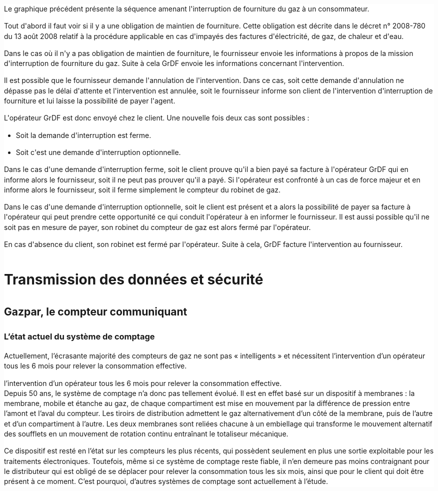 Le graphique précédent présente la séquence amenant l'interruption de fourniture du gaz à un consommateur.

Tout d'abord il faut voir si il y a une obligation de maintien de fourniture. Cette obligation est décrite dans le décret n° 2008-780 du 13 août 2008 relatif à la procédure applicable en cas d'impayés des factures d'électricité, de gaz, de chaleur et d'eau.

Dans le cas où il n'y a pas obligation de maintien de fourniture, le fournisseur envoie les informations à propos de la mission d'interruption de fourniture du gaz.
Suite à cela GrDF envoie les informations concernant l'intervention.

Il est possible que le fournisseur demande l'annulation de l'intervention. Dans ce cas, soit cette demande d'annulation ne dépasse pas le délai d'attente et l'intervention est annulée, soit le fournisseur informe son client de l'intervention d'interruption de fourniture et lui laisse la possibilité  de payer l'agent.

L'opérateur GrDF est donc envoyé chez le client. Une nouvelle fois deux cas sont possibles :

* Soit la demande d'interruption est ferme.

* Soit c'est une demande d'interruption optionnelle.

Dans le cas d'une demande d'interruption ferme, soit le client prouve qu'il a bien payé sa facture à l'opérateur GrDF qui en informe alors le fournisseur, soit il ne peut pas prouver qu'il a payé. Si l'opérateur est confronté à un cas de force majeur et en informe alors le fournisseur, soit il ferme simplement le compteur du robinet de gaz.

Dans le cas d'une demande d'interruption optionnelle, soit le client est présent et a alors la possibilité de payer sa facture à l'opérateur qui peut prendre cette opportunité ce qui conduit l'opérateur à en informer le fournisseur. Il est aussi possible qu'il ne soit pas en mesure de payer, son robinet du compteur de gaz est alors fermé par l'opérateur.

En cas d'absence du client, son robinet est fermé par l'opérateur. Suite à cela, GrDF facture l'intervention au fournisseur.

# Transmission des données et sécurité

## Gazpar, le compteur communiquant

### L’état actuel du système de comptage

Actuellement, l’écrasante majorité des compteurs de gaz ne sont pas « intelligents » et nécessitent l’intervention d’un opérateur tous les 6 mois pour relever la consommation effective.  

l’intervention d’un opérateur tous les 6 mois pour relever la consommation effective.  
Depuis 50 ans, le système de comptage n’a donc pas tellement évolué. Il est en effet basé sur un dispositif à membranes : la membrane, mobile et étanche au gaz, de chaque compartiment est mise en mouvement par la différence de pression entre l’amont et l’aval du compteur. Les tiroirs de distribution admettent le gaz alternativement d’un côté de la membrane, puis de l’autre et d’un compartiment à l’autre. Les deux membranes sont reliées chacune à un embiellage qui transforme le mouvement alternatif des soufflets en un mouvement de rotation continu entraînant le totaliseur mécanique.

Ce dispositif est resté en l’état sur les compteurs les plus récents, qui possèdent seulement en plus une sortie exploitable pour les traitements électroniques. Toutefois, même si ce système de comptage reste fiable, il n’en demeure pas moins contraignant pour le distributeur qui est obligé de se déplacer pour relever la consommation tous les six mois, ainsi que pour le client qui doit être présent à ce moment. C’est pourquoi, d’autres systèmes de comptage sont actuellement à l’étude.
